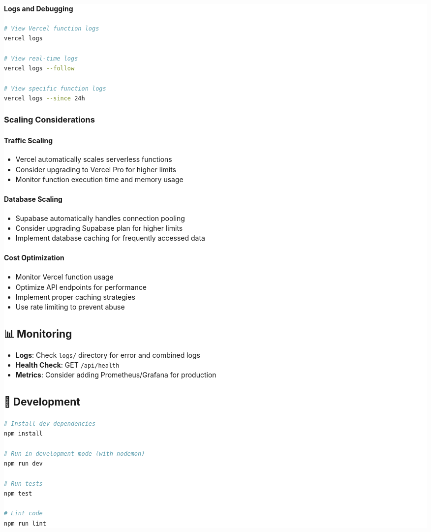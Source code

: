 #### Logs and Debugging
```bash
# View Vercel function logs
vercel logs

# View real-time logs
vercel logs --follow

# View specific function logs
vercel logs --since 24h
```

### Scaling Considerations

#### Traffic Scaling
- Vercel automatically scales serverless functions
- Consider upgrading to Vercel Pro for higher limits
- Monitor function execution time and memory usage

#### Database Scaling
- Supabase automatically handles connection pooling
- Consider upgrading Supabase plan for higher limits
- Implement database caching for frequently accessed data

#### Cost Optimization
- Monitor Vercel function usage
- Optimize API endpoints for performance
- Implement proper caching strategies
- Use rate limiting to prevent abuse

## 📊 Monitoring

- **Logs**: Check `logs/` directory for error and combined logs
- **Health Check**: GET `/api/health`
- **Metrics**: Consider adding Prometheus/Grafana for production

## 🔧 Development

```bash
# Install dev dependencies
npm install

# Run in development mode (with nodemon)
npm run dev

# Run tests
npm test

# Lint code
npm run lint
```
